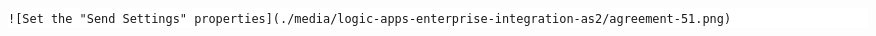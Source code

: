 	![Set the "Send Settings" properties](./media/logic-apps-enterprise-integration-as2/agreement-51.png)

